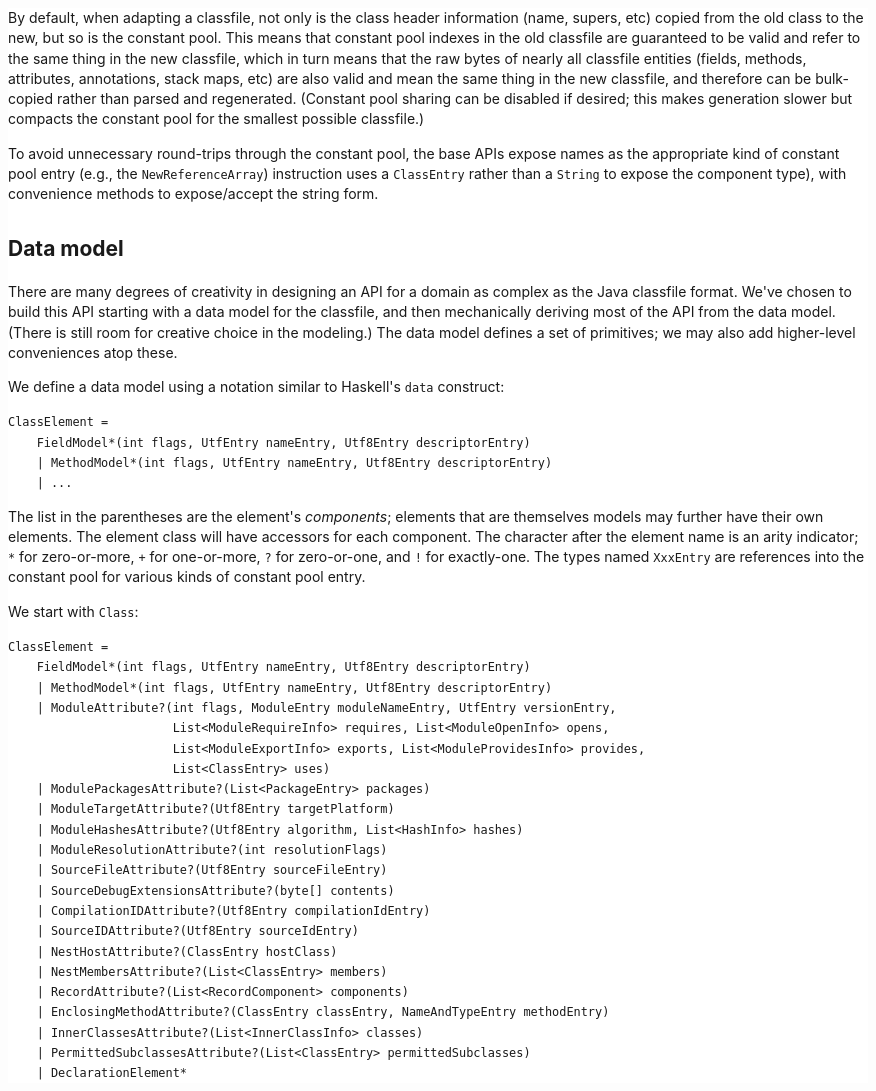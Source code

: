 By default, when adapting a classfile, not only is the class header information
(name, supers, etc) copied from the old class to the new, but so is the constant
pool.  This means that constant pool indexes in the old classfile are guaranteed
to be valid and refer to the same thing in the new classfile, which in turn
means that the raw bytes of nearly all classfile entities (fields, methods,
attributes, annotations, stack maps, etc)  are also valid and mean the same
thing in the new classfile, and therefore can be bulk-copied rather than parsed
and regenerated.  (Constant pool sharing can be disabled if desired; this makes
generation slower but compacts the constant pool for the smallest possible
classfile.)

To avoid unnecessary round-trips through the constant pool, the base APIs expose
names as the appropriate kind of constant pool entry (e.g., the
`NewReferenceArray`) instruction uses a `ClassEntry` rather than a `String` to
expose the component type), with convenience methods to expose/accept the string
form.

## Data model

There are many degrees of creativity in designing an API for a domain as complex
as the Java classfile format.  We've chosen to build this API starting with a
data model for the classfile, and then mechanically deriving most of the API
from the data model.  (There is still room for creative choice in the modeling.)
The data model defines a set of primitives; we may also add higher-level
conveniences atop these.

We define a data model using a notation similar to Haskell's `data` construct:

```
ClassElement =
    FieldModel*(int flags, UtfEntry nameEntry, Utf8Entry descriptorEntry)
    | MethodModel*(int flags, UtfEntry nameEntry, Utf8Entry descriptorEntry)
    | ...
```

The list in the parentheses are the element's _components_; elements that are
themselves models may further have their own elements.  The element class will
have accessors for each component.  The character after the element name is an
arity indicator; `*` for zero-or-more, `+` for one-or-more, `?` for zero-or-one,
and `!` for exactly-one.  The types named `XxxEntry` are references into the
constant pool for various kinds of constant pool entry.

We start with `Class`:

```
ClassElement =
    FieldModel*(int flags, UtfEntry nameEntry, Utf8Entry descriptorEntry)
    | MethodModel*(int flags, UtfEntry nameEntry, Utf8Entry descriptorEntry)
    | ModuleAttribute?(int flags, ModuleEntry moduleNameEntry, UtfEntry versionEntry,
                       List<ModuleRequireInfo> requires, List<ModuleOpenInfo> opens,
                       List<ModuleExportInfo> exports, List<ModuleProvidesInfo> provides,
                       List<ClassEntry> uses)
    | ModulePackagesAttribute?(List<PackageEntry> packages)
    | ModuleTargetAttribute?(Utf8Entry targetPlatform)
    | ModuleHashesAttribute?(Utf8Entry algorithm, List<HashInfo> hashes)
    | ModuleResolutionAttribute?(int resolutionFlags)
    | SourceFileAttribute?(Utf8Entry sourceFileEntry)
    | SourceDebugExtensionsAttribute?(byte[] contents)
    | CompilationIDAttribute?(Utf8Entry compilationIdEntry)
    | SourceIDAttribute?(Utf8Entry sourceIdEntry)
    | NestHostAttribute?(ClassEntry hostClass)
    | NestMembersAttribute?(List<ClassEntry> members)
    | RecordAttribute?(List<RecordComponent> components)
    | EnclosingMethodAttribute?(ClassEntry classEntry, NameAndTypeEntry methodEntry)
    | InnerClassesAttribute?(List<InnerClassInfo> classes)
    | PermittedSubclassesAttribute?(List<ClassEntry> permittedSubclasses)
    | DeclarationElement*
```